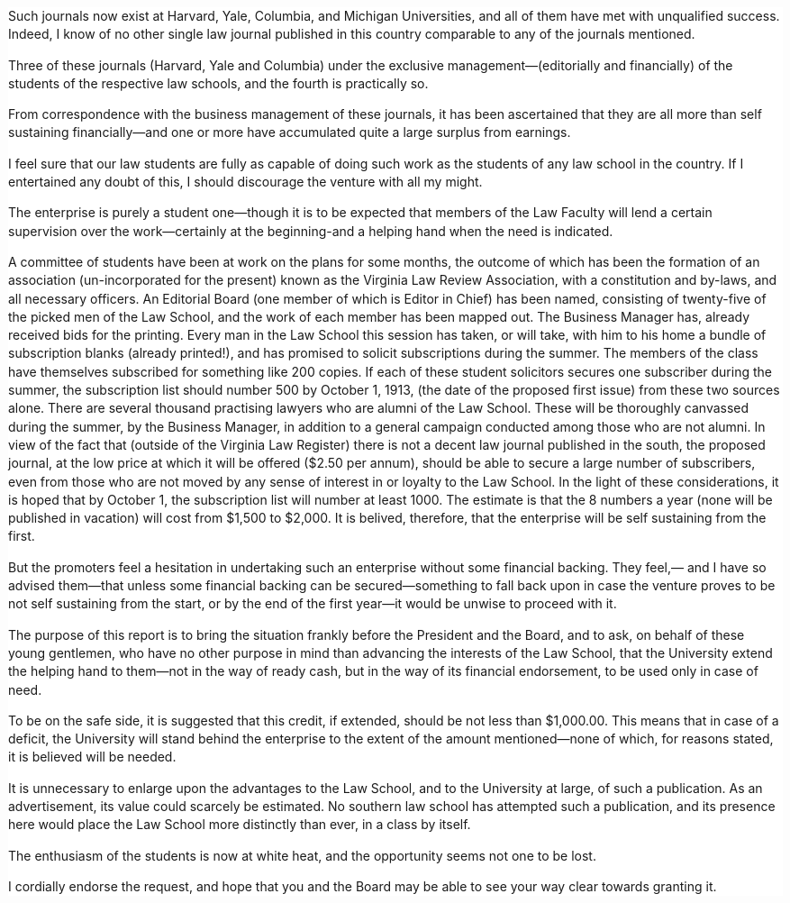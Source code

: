 Such journals now exist at Harvard, Yale, Columbia, and Michigan Universities, and all of them have met with unqualified success. Indeed, I know of no other single law journal published in this country comparable to any of the journals mentioned.

Three of these journals (Harvard, Yale and Columbia) under the exclusive management—(editorially and financially) of the students of the respective law schools, and the fourth is practically so.

From correspondence with the business management of these journals, it has been ascertained that they are all more than self sustaining financially—and one or more have accumulated quite a large surplus from earnings.

I feel sure that our law students are fully as capable of doing such work as the students of any law school in the country. If I entertained any doubt of this, I should discourage the venture with all my might.

The enterprise is purely a student one—though it is to be expected that members of the Law Faculty will lend a certain supervision over the work—certainly at the beginning-and a helping hand when the need is indicated.

A committee of students have been at work on the plans for some months, the outcome of which has been the formation of an association (un-incorporated for the present) known as the Virginia Law Review Association, with a constitution and by-laws, and all necessary officers. An Editorial Board (one member of which is Editor in Chief) has been named, consisting of twenty-five of the picked men of the Law School, and the work of each member has been mapped out. The Business Manager has, already received bids for the printing. Every man in the Law School this session has taken, or will take, with him to his home a bundle of subscription blanks (already printed!), and has promised to solicit subscriptions during the summer. The members of the class have themselves subscribed for something like 200 copies. If each of these student solicitors secures one subscriber during the summer, the subscription list should number 500 by October 1, 1913, (the date of the proposed first issue) from these two sources alone. There are several thousand practising lawyers who are alumni of the Law School. These will be thoroughly canvassed during the summer, by the Business Manager, in addition to a general campaign conducted among those who are not alumni. In view of the fact that (outside of the Virginia Law Register) there is not a decent law journal published in the south, the proposed journal, at the low price at which it will be offered ($2.50 per annum), should be able to secure a large number of subscribers, even from those who are not moved by any sense of interest in or loyalty to the Law School. In the light of these considerations, it is hoped that by October 1, the subscription list will number at least 1000. The estimate is that the 8 numbers a year (none will be published in vacation) will cost from $1,500 to $2,000. It is belived, therefore, that the enterprise will be self sustaining from the first.

But the promoters feel a hesitation in undertaking such an enterprise without some financial backing. They feel,— and I have so advised them—that unless some financial backing can be secured—something to fall back upon in case the venture proves to be not self sustaining from the start, or by the end of the first year—it would be unwise to proceed with it.

The purpose of this report is to bring the situation frankly before the President and the Board, and to ask, on behalf of these young gentlemen, who have no other purpose in mind than advancing the interests of the Law School, that the University extend the helping hand to them—not in the way of ready cash, but in the way of its financial endorsement, to be used only in case of need.

To be on the safe side, it is suggested that this credit, if extended, should be not less than $1,000.00. This means that in case of a deficit, the University will stand behind the enterprise to the extent of the amount mentioned—none of which, for reasons stated, it is believed will be needed.

It is unnecessary to enlarge upon the advantages to the Law School, and to the University at large, of such a publication. As an advertisement, its value could scarcely be estimated. No southern law school has attempted such a publication, and its presence here would place the Law School more distinctly than ever, in a class by itself.

The enthusiasm of the students is now at white heat, and the opportunity seems not one to be lost.

I cordially endorse the request, and hope that you and the Board may be able to see your way clear towards granting it.